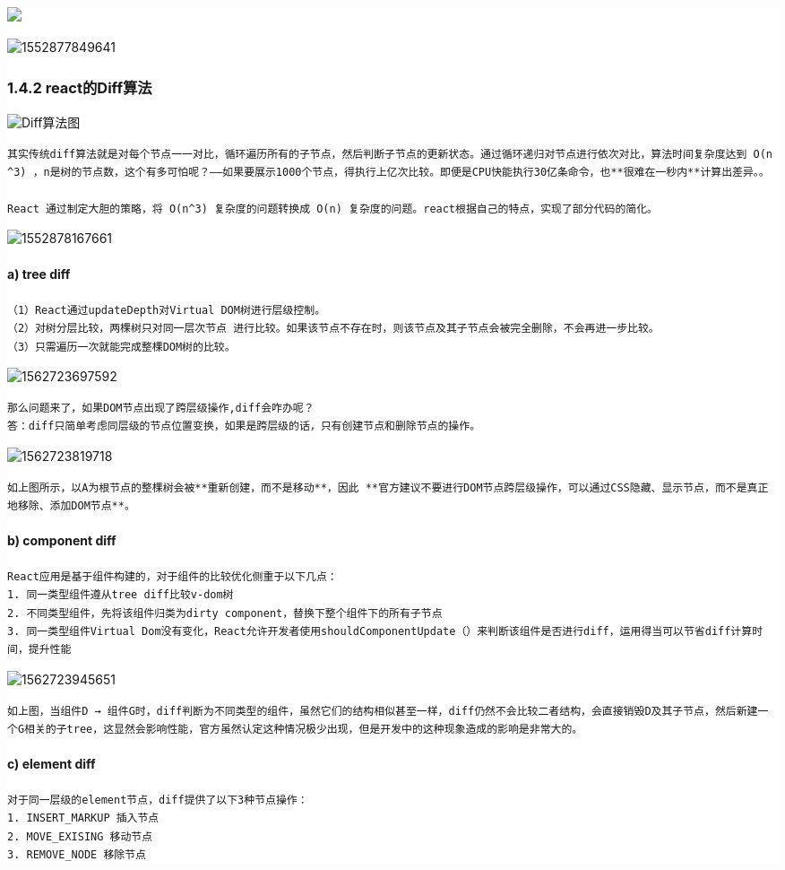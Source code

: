 
![](images/虚拟DOM的概念.png)

![1552877849641](assets\1552877849641.png)

### 1.4.2 react的Diff算法

![Diff算法图](assets/Diff.png)

	其实传统diff算法就是对每个节点一一对比，循环遍历所有的子节点，然后判断子节点的更新状态。通过循环递归对节点进行依次对比，算法时间复杂度达到 O(n^3) ，n是树的节点数，这个有多可怕呢？——如果要展示1000个节点，得执行上亿次比较。即便是CPU快能执行30亿条命令，也**很难在一秒内**计算出差异。。
	
	React 通过制定大胆的策略，将 O(n^3) 复杂度的问题转换成 O(n) 复杂度的问题。react根据自己的特点，实现了部分代码的简化。

![1552878167661](assets\1552878167661.png)

#### a) tree diff

```
（1）React通过updateDepth对Virtual DOM树进行层级控制。
（2）对树分层比较，两棵树只对同一层次节点 进行比较。如果该节点不存在时，则该节点及其子节点会被完全删除，不会再进一步比较。
（3）只需遍历一次就能完成整棵DOM树的比较。
```

![1562723697592](assets\1562723697592.png)

```
那么问题来了，如果DOM节点出现了跨层级操作,diff会咋办呢？
答：diff只简单考虑同层级的节点位置变换，如果是跨层级的话，只有创建节点和删除节点的操作。
```

![1562723819718](assets\1562723819718.png)

	如上图所示，以A为根节点的整棵树会被**重新创建，而不是移动**，因此 **官方建议不要进行DOM节点跨层级操作，可以通过CSS隐藏、显示节点，而不是真正地移除、添加DOM节点**。

#### b) component diff

```
React应用是基于组件构建的，对于组件的比较优化侧重于以下几点：
1. 同一类型组件遵从tree diff比较v-dom树
2. 不同类型组件，先将该组件归类为dirty component，替换下整个组件下的所有子节点
3. 同一类型组件Virtual Dom没有变化，React允许开发者使用shouldComponentUpdate（）来判断该组件是否进行diff，运用得当可以节省diff计算时间，提升性能
```

![1562723945651](assets\1562723945651.png)

```
如上图，当组件D → 组件G时，diff判断为不同类型的组件，虽然它们的结构相似甚至一样，diff仍然不会比较二者结构，会直接销毁D及其子节点，然后新建一个G相关的子tree，这显然会影响性能，官方虽然认定这种情况极少出现，但是开发中的这种现象造成的影响是非常大的。
```

#### c) element diff

```
对于同一层级的element节点，diff提供了以下3种节点操作：
1. INSERT_MARKUP 插入节点
2. MOVE_EXISING 移动节点
3. REMOVE_NODE 移除节点
```
